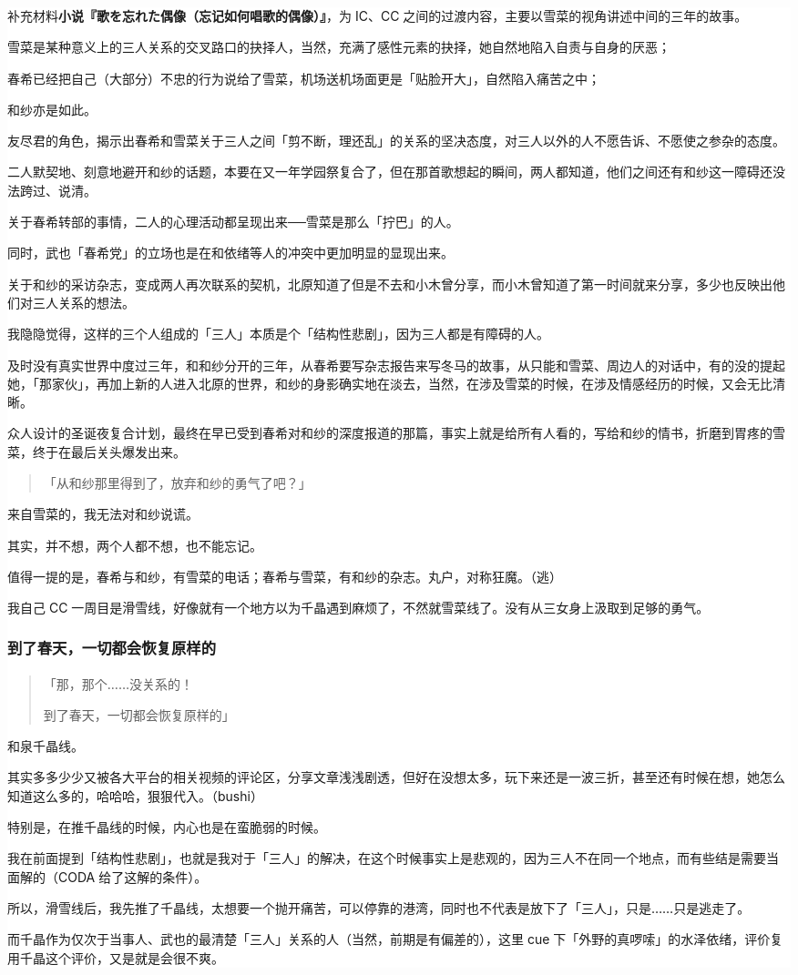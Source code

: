 补充材料**小说『歌を忘れた偶像（忘记如何唱歌的偶像）』**，为 IC、CC 之间的过渡内容，主要以雪菜的视角讲述中间的三年的故事。

雪菜是某种意义上的三人关系的交叉路口的抉择人，当然，充满了感性元素的抉择，她自然地陷入自责与自身的厌恶；

春希已经把自己（大部分）不忠的行为说给了雪菜，机场送机场面更是「贴脸开大」，自然陷入痛苦之中；

和纱亦是如此。

友尽君的角色，揭示出春希和雪菜关于三人之间「剪不断，理还乱」的关系的坚决态度，对三人以外的人不愿告诉、不愿使之参杂的态度。

二人默契地、刻意地避开和纱的话题，本要在又一年学园祭复合了，但在那首歌想起的瞬间，两人都知道，他们之间还有和纱这一障碍还没法跨过、说清。



关于春希转部的事情，二人的心理活动都呈现出来──雪菜是那么「拧巴」的人。

同时，武也「春希党」的立场也是在和依绪等人的冲突中更加明显的显现出来。



关于和纱的采访杂志，变成两人再次联系的契机，北原知道了但是不去和小木曾分享，而小木曾知道了第一时间就来分享，多少也反映出他们对三人关系的想法。

我隐隐觉得，这样的三个人组成的「三人」本质是个「结构性悲剧」，因为三人都是有障碍的人。



及时没有真实世界中度过三年，和和纱分开的三年，从春希要写杂志报告来写冬马的故事，从只能和雪菜、周边人的对话中，有的没的提起她，「那家伙」，再加上新的人进入北原的世界，和纱的身影确实地在淡去，当然，在涉及雪菜的时候，在涉及情感经历的时候，又会无比清晰。



众人设计的圣诞夜复合计划，最终在早已受到春希对和纱的深度报道的那篇，事实上就是给所有人看的，写给和纱的情书，折磨到胃疼的雪菜，终于在最后关头爆发出来。



>   「从和纱那里得到了，放弃和纱的勇气了吧？」

来自雪菜的，我无法对和纱说谎。



其实，并不想，两个人都不想，也不能忘记。

值得一提的是，春希与和纱，有雪菜的电话；春希与雪菜，有和纱的杂志。丸户，对称狂魔。（逃）



我自己 CC 一周目是滑雪线，好像就有一个地方以为千晶遇到麻烦了，不然就雪菜线了。没有从三女身上汲取到足够的勇气。

### 到了春天，一切都会恢复原样的

>   「那，那个……没关系的！ 
>
>   到了春天，一切都会恢复原样的」

和泉千晶线。

其实多多少少又被各大平台的相关视频的评论区，分享文章浅浅剧透，但好在没想太多，玩下来还是一波三折，甚至还有时候在想，她怎么知道这么多的，哈哈哈，狠狠代入。（bushi）

特别是，在推千晶线的时候，内心也是在蛮脆弱的时候。



我在前面提到「结构性悲剧」，也就是我对于「三人」的解决，在这个时候事实上是悲观的，因为三人不在同一个地点，而有些结是需要当面解的（CODA 给了这解的条件）。

所以，滑雪线后，我先推了千晶线，太想要一个抛开痛苦，可以停靠的港湾，同时也不代表是放下了「三人」，只是……只是逃走了。

而千晶作为仅次于当事人、武也的最清楚「三人」关系的人（当然，前期是有偏差的），这里 cue 下「外野的真啰嗦」的水泽依绪，评价复用千晶这个评价，又是就是会很不爽。
